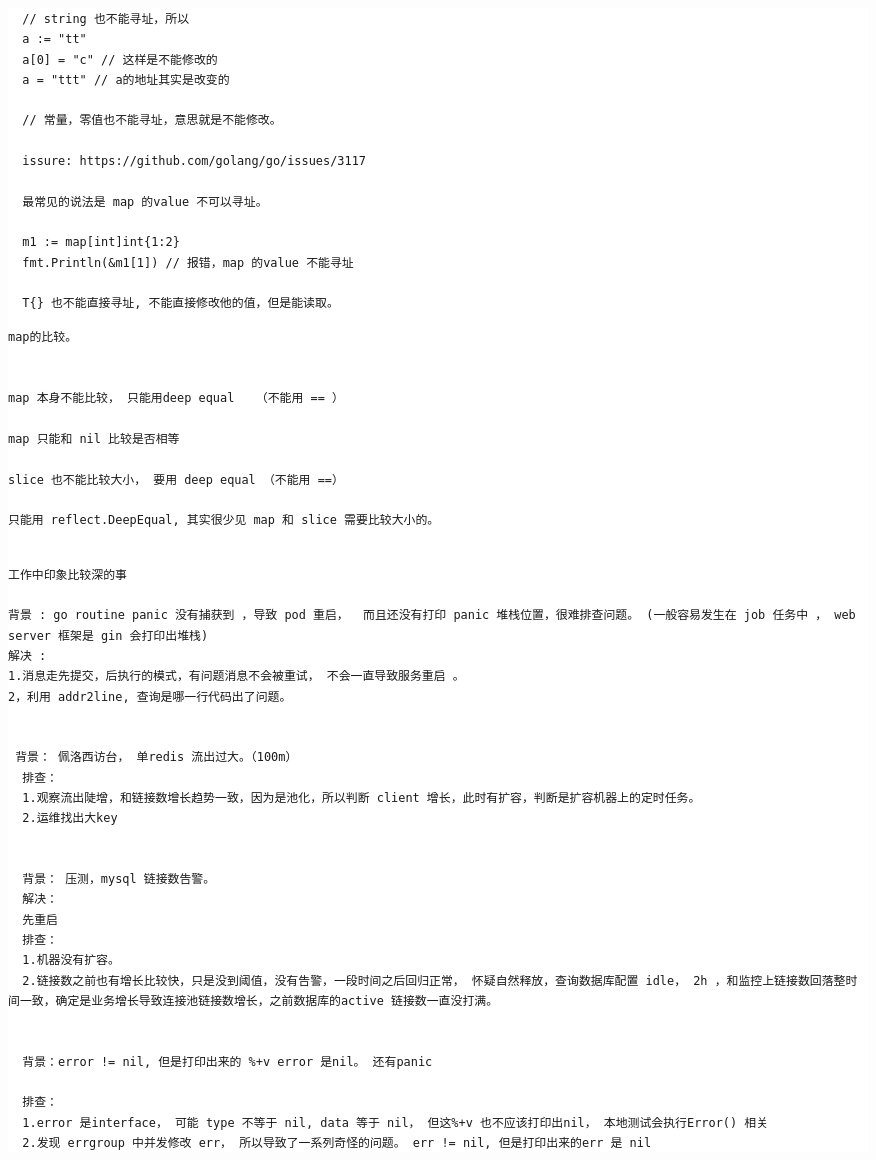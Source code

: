 ```
  // string 也不能寻址，所以
  a := "tt"
  a[0] = "c" // 这样是不能修改的
  a = "ttt" // a的地址其实是改变的

  // 常量，零值也不能寻址，意思就是不能修改。

  issure: https://github.com/golang/go/issues/3117
  
  最常见的说法是 map 的value 不可以寻址。

  m1 := map[int]int{1:2}
  fmt.Println(&m1[1]) // 报错，map 的value 不能寻址

  T{} 也不能直接寻址, 不能直接修改他的值，但是能读取。
```

 

```
map的比较。


map 本身不能比较， 只能用deep equal   （不能用 == ）

map 只能和 nil 比较是否相等

slice 也不能比较大小， 要用 deep equal （不能用 ==）

只能用 reflect.DeepEqual, 其实很少见 map 和 slice 需要比较大小的。


```

  

```
工作中印象比较深的事

背景 : go routine panic 没有捕获到 ，导致 pod 重启，  而且还没有打印 panic 堆栈位置，很难排查问题。 (一般容易发生在 job 任务中 ， web server 框架是 gin 会打印出堆栈)
解决 :  
1.消息走先提交，后执行的模式，有问题消息不会被重试， 不会一直导致服务重启 。 
2，利用 addr2line, 查询是哪一行代码出了问题。


 背景： 佩洛西访台， 单redis 流出过大。（100m）
  排查：
  1.观察流出陡增，和链接数增长趋势一致，因为是池化，所以判断 client 增长，此时有扩容，判断是扩容机器上的定时任务。
  2.运维找出大key


  背景： 压测，mysql 链接数告警。
  解决：
  先重启
  排查：
  1.机器没有扩容。
  2.链接数之前也有增长比较快，只是没到阈值，没有告警，一段时间之后回归正常， 怀疑自然释放，查询数据库配置 idle， 2h ，和监控上链接数回落整时间一致，确定是业务增长导致连接池链接数增长，之前数据库的active 链接数一直没打满。


  背景：error != nil, 但是打印出来的 %+v error 是nil。 还有panic

  排查：
  1.error 是interface， 可能 type 不等于 nil, data 等于 nil， 但这%+v 也不应该打印出nil， 本地测试会执行Error() 相关
  2.发现 errgroup 中并发修改 err， 所以导致了一系列奇怪的问题。 err != nil, 但是打印出来的err 是 nil
```